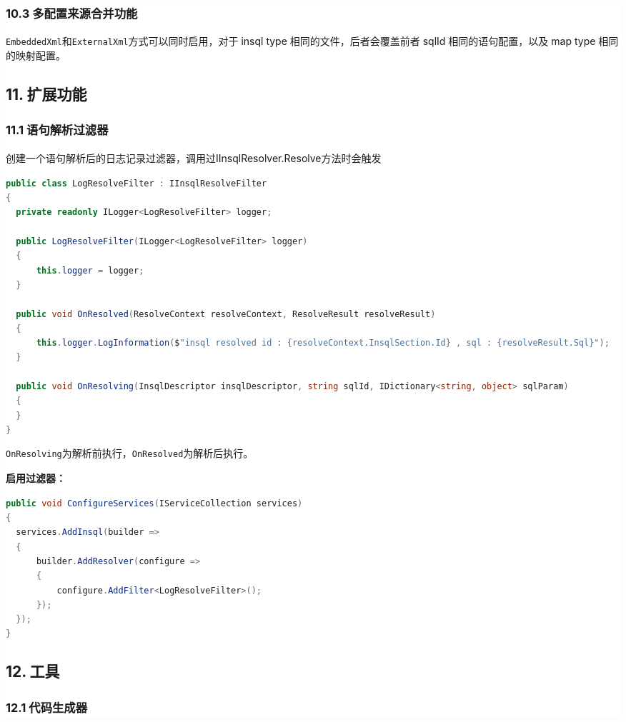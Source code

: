 ### 10.3 多配置来源合并功能

`EmbeddedXml`和`ExternalXml`方式可以同时启用，对于 insql type 相同的文件，后者会覆盖前者 sqlId 相同的语句配置，以及 map type 相同的映射配置。

## 11. 扩展功能

### 11.1 语句解析过滤器

创建一个语句解析后的日志记录过滤器，调用过IInsqlResolver.Resolve方法时会触发

```csharp
public class LogResolveFilter : IInsqlResolveFilter
{
  private readonly ILogger<LogResolveFilter> logger;

  public LogResolveFilter(ILogger<LogResolveFilter> logger)
  {
      this.logger = logger;
  }

  public void OnResolved(ResolveContext resolveContext, ResolveResult resolveResult)
  {
      this.logger.LogInformation($"insql resolved id : {resolveContext.InsqlSection.Id} , sql : {resolveResult.Sql}");
  }

  public void OnResolving(InsqlDescriptor insqlDescriptor, string sqlId, IDictionary<string, object> sqlParam)
  {
  }
}
```

`OnResolving`为解析前执行，`OnResolved`为解析后执行。

**启用过滤器：**

```csharp
public void ConfigureServices(IServiceCollection services)
{
  services.AddInsql(builder =>
  {
      builder.AddResolver(configure =>
      {
          configure.AddFilter<LogResolveFilter>();
      });
  });
}
```

## 12. 工具

### 12.1 代码生成器

